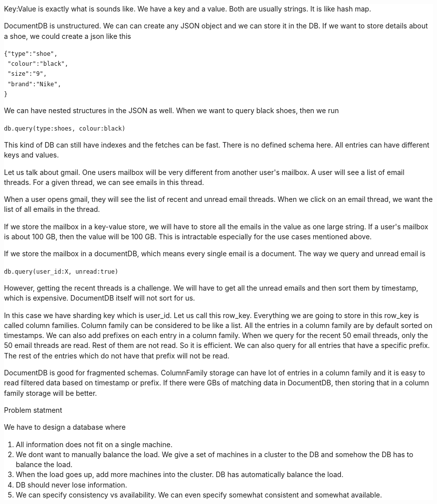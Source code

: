 Key:Value is exactly what is sounds like. We have a key and a value. Both are usually strings. It is like hash map.

DocumentDB is unstructured. We can can create any JSON object and we can store it in the DB. If we want to store details about a shoe, we could create a json like this
```
{"type":"shoe",
 "colour":"black",
 "size":"9",
 "brand":"Nike",
}
```
We can have nested structures in the JSON as well. When we want to query black shoes, then we run
```
db.query(type:shoes, colour:black)
```
This kind of DB can still have indexes and the fetches can be fast. There is no defined schema here. All entries can have different keys and values.

Let us talk about gmail. One users mailbox will be very different from another user's mailbox. A user will see a list of email threads. For a given thread, we can see emails in this thread. 

When a user opens gmail, they will see the list of recent and unread email threads. When we click on an email thread, we want the list of all emails in the thread. 

If we store the mailbox in a key-value store, we will have to store all the emails in the value as one large string. If a user's mailbox is about 100 GB, then the value will be 100 GB. This is intractable especially for the use cases mentioned above.

If we store the mailbox in a documentDB, which means every single email is a document. The way we query and unread email is
```
db.query(user_id:X, unread:true)
```
However, getting the recent threads is a challenge. We will have to get all the unread emails and then sort them by timestamp, which is expensive. DocumentDB itself will not sort for us.

In this case we have sharding key which is user_id. Let us call this row_key. Everything we are going to store in this row_key is called column families. Column family can be considered to be like a list. All the entries in a column family are by default sorted on timestamps. We can also add prefixes on each entry in a column family. When we query for the recent 50 email threads, only the 50 email threads are read. Rest of them are not read. So it is efficient. We can also query for all entries that have a specific prefix. The rest of the entries which do not have that prefix will not be read. 

DocumentDB is good for fragmented schemas. ColumnFamily storage can have lot of entries in a column family and it is easy to read filtered data based on timestamp or prefix. If there were GBs of matching data in DocumentDB, then storing that in a column family storage will be better.

Problem statment

We have to design a database where 

1. All information does not fit on a single machine.
2. We dont want to manually balance the load. We give a set of machines in a cluster to the DB and somehow the DB has to balance the load.
3. When the load goes up, add more machines into the cluster. DB has automatically balance the load.
4. DB should never lose information.
5. We can specify consistency vs availability. We can even specify somewhat consistent and somewhat available.
